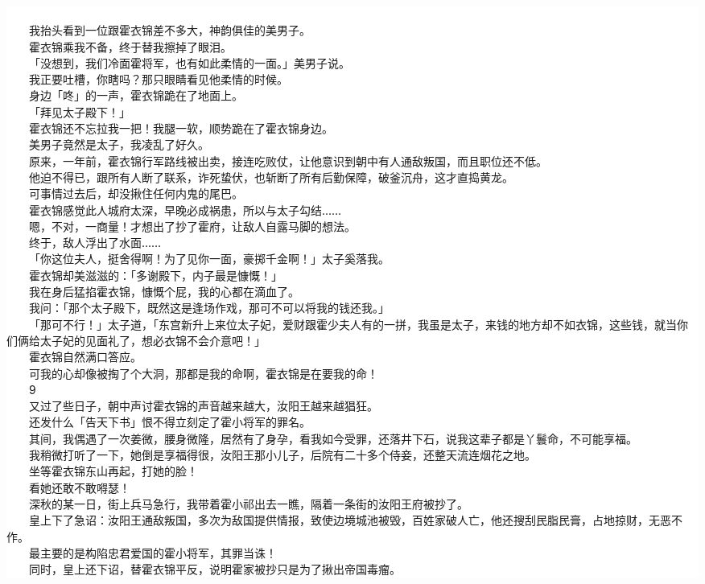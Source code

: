 <br>   
&emsp;&emsp;我抬头看到一位跟霍衣锦差不多大，神韵俱佳的美男子。  
<br>   
&emsp;&emsp;霍衣锦乘我不备，终于替我擦掉了眼泪。  
<br>   
&emsp;&emsp;「没想到，我们冷面霍将军，也有如此柔情的一面。」美男子说。  
<br>   
&emsp;&emsp;我正要吐槽，你瞎吗？那只眼睛看见他柔情的时候。  
<br>   
&emsp;&emsp;身边「咚」的一声，霍衣锦跪在了地面上。  
<br>   
&emsp;&emsp;「拜见太子殿下！」  
<br>   
&emsp;&emsp;霍衣锦还不忘拉我一把！我腿一软，顺势跪在了霍衣锦身边。  
<br>   
&emsp;&emsp;美男子竟然是太子，我凌乱了好久。  
<br>   
&emsp;&emsp;原来，一年前，霍衣锦行军路线被出卖，接连吃败仗，让他意识到朝中有人通敌叛国，而且职位还不低。  
<br>   
&emsp;&emsp;他迫不得已，跟所有人断了联系，诈死蛰伏，也斩断了所有后勤保障，破釜沉舟，这才直捣黄龙。  
<br>   
&emsp;&emsp;可事情过去后，却没揪住任何内鬼的尾巴。  
<br>   
&emsp;&emsp;霍衣锦感觉此人城府太深，早晚必成祸患，所以与太子勾结……  
<br>   
&emsp;&emsp;嗯，不对，一商量！才想出了抄了霍府，让敌人自露马脚的想法。  
<br>   
&emsp;&emsp;终于，敌人浮出了水面……  
<br>   
&emsp;&emsp;「你这位夫人，挺舍得啊！为了见你一面，豪掷千金啊！」太子奚落我。  
<br>   
&emsp;&emsp;霍衣锦却美滋滋的：「多谢殿下，内子最是慷慨！」  
<br>   
&emsp;&emsp;我在身后猛掐霍衣锦，慷慨个屁，我的心都在滴血了。  
<br>   
&emsp;&emsp;我问：「那个太子殿下，既然这是逢场作戏，那可不可以将我的钱还我。」  
<br>   
&emsp;&emsp;「那可不行！」太子道，「东宫新升上来位太子妃，爱财跟霍少夫人有的一拼，我虽是太子，来钱的地方却不如衣锦，这些钱，就当你们俩给太子妃的见面礼了，想必衣锦不会介意吧！」  
<br>   
&emsp;&emsp;霍衣锦自然满口答应。  
<br>   
&emsp;&emsp;可我的心却像被掏了个大洞，那都是我的命啊，霍衣锦是在要我的命！  
<br>   
&emsp;&emsp;9  
<br>   
&emsp;&emsp;又过了些日子，朝中声讨霍衣锦的声音越来越大，汝阳王越来越猖狂。  
<br>   
&emsp;&emsp;还发什么「告天下书」恨不得立刻定了霍小将军的罪名。  
<br>   
&emsp;&emsp;其间，我偶遇了一次姜微，腰身微隆，居然有了身孕，看我如今受罪，还落井下石，说我这辈子都是丫鬟命，不可能享福。  
<br>   
&emsp;&emsp;我稍微打听了一下，她倒是享福得很，汝阳王那小儿子，后院有二十多个侍妾，还整天流连烟花之地。  
<br>   
&emsp;&emsp;坐等霍衣锦东山再起，打她的脸！  
<br>   
&emsp;&emsp;看她还敢不敢嘚瑟！  
<br>   
&emsp;&emsp;深秋的某一日，街上兵马急行，我带着霍小祁出去一瞧，隔着一条街的汝阳王府被抄了。  
<br>   
&emsp;&emsp;皇上下了急诏：汝阳王通敌叛国，多次为敌国提供情报，致使边境城池被毁，百姓家破人亡，他还搜刮民脂民膏，占地掠财，无恶不作。  
<br>   
&emsp;&emsp;最主要的是构陷忠君爱国的霍小将军，其罪当诛！  
<br>   
&emsp;&emsp;同时，皇上还下诏，替霍衣锦平反，说明霍家被抄只是为了揪出帝国毒瘤。  